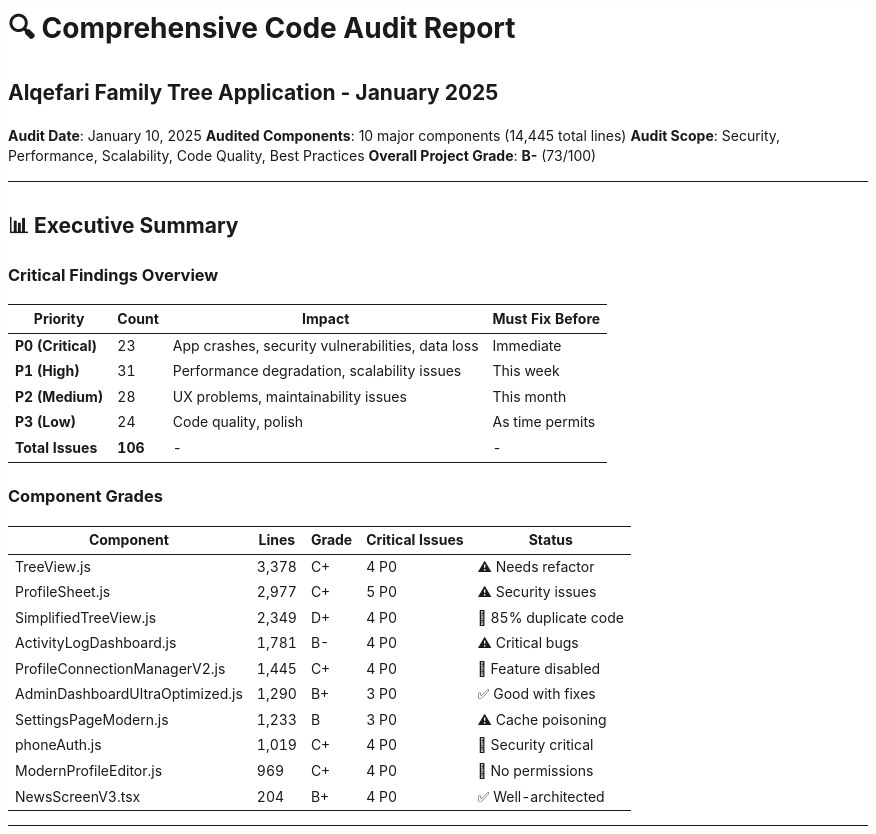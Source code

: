 # 🔍 Comprehensive Code Audit Report
## Alqefari Family Tree Application - January 2025

**Audit Date**: January 10, 2025
**Audited Components**: 10 major components (14,445 total lines)
**Audit Scope**: Security, Performance, Scalability, Code Quality, Best Practices
**Overall Project Grade**: **B-** (73/100)

---

## 📊 Executive Summary

### Critical Findings Overview

| Priority | Count | Impact | Must Fix Before |
|----------|-------|--------|-----------------|
| **P0 (Critical)** | 23 | App crashes, security vulnerabilities, data loss | Immediate |
| **P1 (High)** | 31 | Performance degradation, scalability issues | This week |
| **P2 (Medium)** | 28 | UX problems, maintainability issues | This month |
| **P3 (Low)** | 24 | Code quality, polish | As time permits |
| **Total Issues** | **106** | - | - |

### Component Grades

| Component | Lines | Grade | Critical Issues | Status |
|-----------|-------|-------|-----------------|--------|
| TreeView.js | 3,378 | C+ | 4 P0 | ⚠️ Needs refactor |
| ProfileSheet.js | 2,977 | C+ | 5 P0 | ⚠️ Security issues |
| SimplifiedTreeView.js | 2,349 | D+ | 4 P0 | 🔴 85% duplicate code |
| ActivityLogDashboard.js | 1,781 | B- | 4 P0 | ⚠️ Critical bugs |
| ProfileConnectionManagerV2.js | 1,445 | C+ | 4 P0 | 🔴 Feature disabled |
| AdminDashboardUltraOptimized.js | 1,290 | B+ | 3 P0 | ✅ Good with fixes |
| SettingsPageModern.js | 1,233 | B | 3 P0 | ⚠️ Cache poisoning |
| phoneAuth.js | 1,019 | C+ | 4 P0 | 🔴 Security critical |
| ModernProfileEditor.js | 969 | C+ | 4 P0 | 🔴 No permissions |
| NewsScreenV3.tsx | 204 | B+ | 4 P0 | ✅ Well-architected |

---
